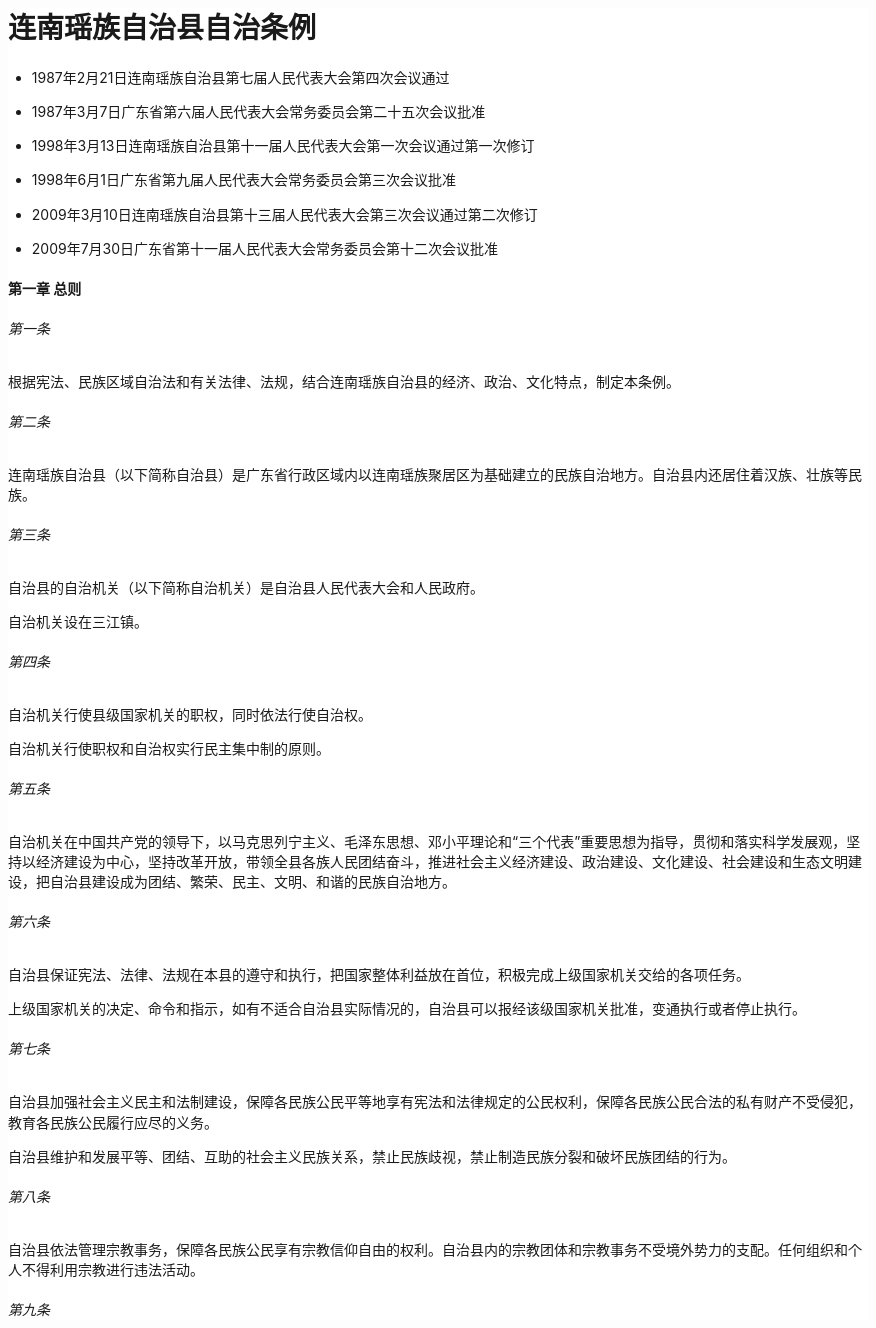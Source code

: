 # 连南瑶族自治县自治条例

- 1987年2月21日连南瑶族自治县第七届人民代表大会第四次会议通过

- 1987年3月7日广东省第六届人民代表大会常务委员会第二十五次会议批准

- 1998年3月13日连南瑶族自治县第十一届人民代表大会第一次会议通过第一次修订

- 1998年6月1日广东省第九届人民代表大会常务委员会第三次会议批准

- 2009年3月10日连南瑶族自治县第十三届人民代表大会第三次会议通过第二次修订

- 2009年7月30日广东省第十一届人民代表大会常务委员会第十二次会议批准



#### 第一章 总则

###### 第一条

根据宪法、民族区域自治法和有关法律、法规，结合连南瑶族自治县的经济、政治、文化特点，制定本条例。

###### 第二条

连南瑶族自治县（以下简称自治县）是广东省行政区域内以连南瑶族聚居区为基础建立的民族自治地方。自治县内还居住着汉族、壮族等民族。

###### 第三条

自治县的自治机关（以下简称自治机关）是自治县人民代表大会和人民政府。

自治机关设在三江镇。

###### 第四条

自治机关行使县级国家机关的职权，同时依法行使自治权。

自治机关行使职权和自治权实行民主集中制的原则。

###### 第五条

自治机关在中国共产党的领导下，以马克思列宁主义、毛泽东思想、邓小平理论和“三个代表”重要思想为指导，贯彻和落实科学发展观，坚持以经济建设为中心，坚持改革开放，带领全县各族人民团结奋斗，推进社会主义经济建设、政治建设、文化建设、社会建设和生态文明建设，把自治县建设成为团结、繁荣、民主、文明、和谐的民族自治地方。

###### 第六条

自治县保证宪法、法律、法规在本县的遵守和执行，把国家整体利益放在首位，积极完成上级国家机关交给的各项任务。

上级国家机关的决定、命令和指示，如有不适合自治县实际情况的，自治县可以报经该级国家机关批准，变通执行或者停止执行。

###### 第七条

自治县加强社会主义民主和法制建设，保障各民族公民平等地享有宪法和法律规定的公民权利，保障各民族公民合法的私有财产不受侵犯，教育各民族公民履行应尽的义务。

自治县维护和发展平等、团结、互助的社会主义民族关系，禁止民族歧视，禁止制造民族分裂和破坏民族团结的行为。

###### 第八条

自治县依法管理宗教事务，保障各民族公民享有宗教信仰自由的权利。自治县内的宗教团体和宗教事务不受境外势力的支配。任何组织和个人不得利用宗教进行违法活动。

###### 第九条
